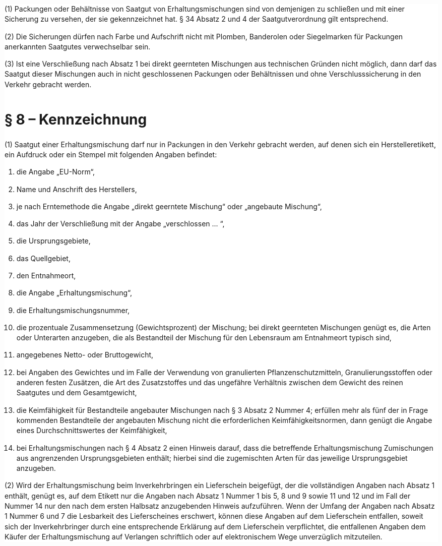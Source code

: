 (1) Packungen oder Behältnisse von Saatgut von Erhaltungsmischungen sind von demjenigen zu schließen und mit einer Sicherung zu versehen, der sie gekennzeichnet hat. § 34 Absatz 2 und 4 der Saatgutverordnung gilt entsprechend.

(2) Die Sicherungen dürfen nach Farbe und Aufschrift nicht mit Plomben, Banderolen oder Siegelmarken für Packungen anerkannten Saatgutes verwechselbar sein.

(3) Ist eine Verschließung nach Absatz 1 bei direkt geernteten Mischungen aus technischen Gründen nicht möglich, dann darf das Saatgut dieser Mischungen auch in nicht geschlossenen Packungen oder Behältnissen und ohne Verschlusssicherung in den Verkehr gebracht werden.

# § 8 – Kennzeichnung

(1) Saatgut einer Erhaltungsmischung darf nur in Packungen in den Verkehr gebracht werden, auf denen sich ein Herstelleretikett, ein Aufdruck oder ein Stempel mit folgenden Angaben befindet:

1. die Angabe „EU-Norm“,

2. Name und Anschrift des Herstellers,

3. je nach Erntemethode die Angabe „direkt geerntete Mischung“ oder „angebaute Mischung“,

4. das Jahr der Verschließung mit der Angabe „verschlossen ... “,

5. die Ursprungsgebiete,

6. das Quellgebiet,

7. den Entnahmeort,

8. die Angabe „Erhaltungsmischung“,

9. die Erhaltungsmischungsnummer,

10. die prozentuale Zusammensetzung (Gewichtsprozent) der Mischung; bei direkt geernteten Mischungen genügt es, die Arten oder Unterarten anzugeben, die als Bestandteil der Mischung für den Lebensraum am Entnahmeort typisch sind,

11. angegebenes Netto- oder Bruttogewicht,

12. bei Angaben des Gewichtes und im Falle der Verwendung von granulierten Pflanzenschutzmitteln, Granulierungsstoffen oder anderen festen Zusätzen, die Art des Zusatzstoffes und das ungefähre Verhältnis zwischen dem Gewicht des reinen Saatgutes und dem Gesamtgewicht,

13. die Keimfähigkeit für Bestandteile angebauter Mischungen nach § 3 Absatz 2 Nummer 4; erfüllen mehr als fünf der in Frage kommenden Bestandteile der angebauten Mischung nicht die erforderlichen Keimfähigkeitsnormen, dann genügt die Angabe eines Durchschnittswertes der Keimfähigkeit,

14. bei Erhaltungsmischungen nach § 4 Absatz 2 einen Hinweis darauf, dass die betreffende Erhaltungsmischung Zumischungen aus angrenzenden Ursprungsgebieten enthält; hierbei sind die zugemischten Arten für das jeweilige Ursprungsgebiet anzugeben.

(2) Wird der Erhaltungsmischung beim Inverkehrbringen ein Lieferschein beigefügt, der die vollständigen Angaben nach Absatz 1 enthält, genügt es, auf dem Etikett nur die Angaben nach Absatz 1 Nummer 1 bis 5, 8 und 9 sowie 11 und 12 und im Fall der Nummer 14 nur den nach dem ersten Halbsatz anzugebenden Hinweis aufzuführen. Wenn der Umfang der Angaben nach Absatz 1 Nummer 6 und 7 die Lesbarkeit des Lieferscheines erschwert, können diese Angaben auf dem Lieferschein entfallen, soweit sich der Inverkehrbringer durch eine entsprechende Erklärung auf dem Lieferschein verpflichtet, die entfallenen Angaben dem Käufer der Erhaltungsmischung auf Verlangen schriftlich oder auf elektronischem Wege unverzüglich mitzuteilen.
